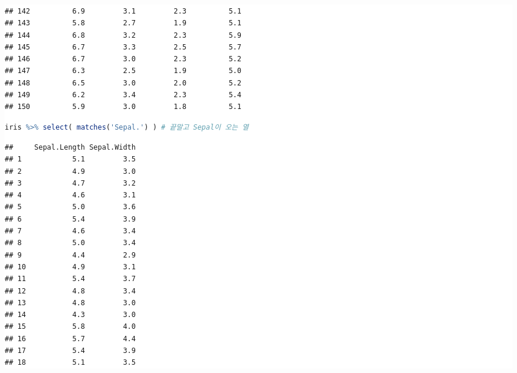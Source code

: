     ## 142          6.9         3.1         2.3          5.1
    ## 143          5.8         2.7         1.9          5.1
    ## 144          6.8         3.2         2.3          5.9
    ## 145          6.7         3.3         2.5          5.7
    ## 146          6.7         3.0         2.3          5.2
    ## 147          6.3         2.5         1.9          5.0
    ## 148          6.5         3.0         2.0          5.2
    ## 149          6.2         3.4         2.3          5.4
    ## 150          5.9         3.0         1.8          5.1

``` r
iris %>% select( matches('Sepal.') ) # 끝말고 Sepal이 오는 열
```

    ##     Sepal.Length Sepal.Width
    ## 1            5.1         3.5
    ## 2            4.9         3.0
    ## 3            4.7         3.2
    ## 4            4.6         3.1
    ## 5            5.0         3.6
    ## 6            5.4         3.9
    ## 7            4.6         3.4
    ## 8            5.0         3.4
    ## 9            4.4         2.9
    ## 10           4.9         3.1
    ## 11           5.4         3.7
    ## 12           4.8         3.4
    ## 13           4.8         3.0
    ## 14           4.3         3.0
    ## 15           5.8         4.0
    ## 16           5.7         4.4
    ## 17           5.4         3.9
    ## 18           5.1         3.5